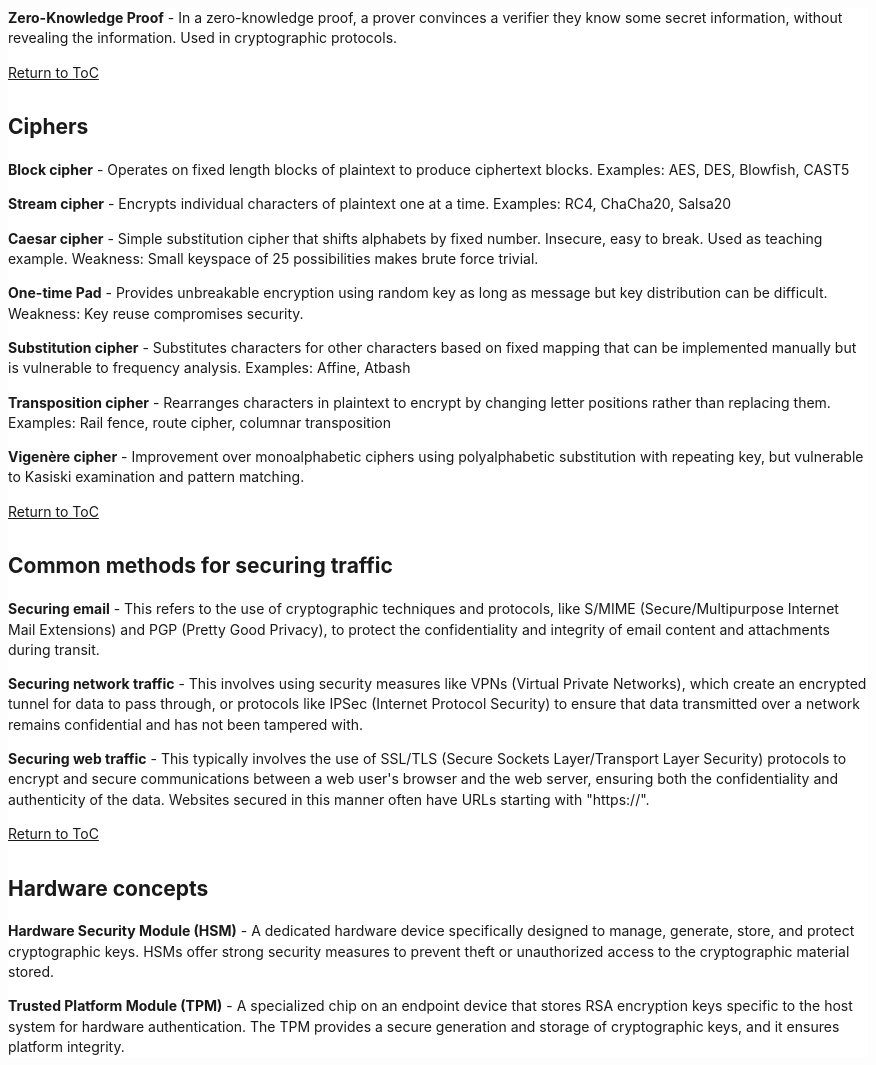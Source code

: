 **Zero-Knowledge Proof** - In a zero-knowledge proof, a prover convinces a verifier they know some secret information, without revealing the information. Used in cryptographic protocols.

[Return to ToC](#cryptography)

## Ciphers

**Block cipher** - Operates on fixed length blocks of plaintext to produce ciphertext blocks. Examples: AES, DES, Blowfish, CAST5

**Stream cipher** - Encrypts individual characters of plaintext one at a time. Examples: RC4, ChaCha20, Salsa20

**Caesar cipher** - Simple substitution cipher that shifts alphabets by fixed number. Insecure, easy to break. Used as teaching example. Weakness: Small keyspace of 25 possibilities makes brute force trivial.

**One-time Pad** - Provides unbreakable encryption using random key as long as message but key distribution can be difficult. Weakness: Key reuse compromises security. 

**Substitution cipher** - Substitutes characters for other characters based on fixed mapping that can be implemented manually but is vulnerable to frequency analysis. Examples: Affine, Atbash  

**Transposition cipher** - Rearranges characters in plaintext to encrypt by changing letter positions rather than replacing them. Examples: Rail fence, route cipher, columnar transposition

**Vigenère cipher** - Improvement over monoalphabetic ciphers using polyalphabetic substitution with repeating key, but vulnerable to Kasiski examination and pattern matching.

[Return to ToC](#cryptography)

## Common methods for securing traffic

**Securing email** - This refers to the use of cryptographic techniques and protocols, like S/MIME (Secure/Multipurpose Internet Mail Extensions) and PGP (Pretty Good Privacy), to protect the confidentiality and integrity of email content and attachments during transit.

**Securing network traffic** - This involves using security measures like VPNs (Virtual Private Networks), which create an encrypted tunnel for data to pass through, or protocols like IPSec (Internet Protocol Security) to ensure that data transmitted over a network remains confidential and has not been tampered with.

**Securing web traffic** - This typically involves the use of SSL/TLS (Secure Sockets Layer/Transport Layer Security) protocols to encrypt and secure communications between a web user's browser and the web server, ensuring both the confidentiality and authenticity of the data. Websites secured in this manner often have URLs starting with "https://".

[Return to ToC](#cryptography)

## Hardware concepts  

**Hardware Security Module (HSM)** - A dedicated hardware device specifically designed to manage, generate, store, and protect cryptographic keys. HSMs offer strong security measures to prevent theft or unauthorized access to the cryptographic material stored.

**Trusted Platform Module (TPM)** - A specialized chip on an endpoint device that stores RSA encryption keys specific to the host system for hardware authentication. The TPM provides a secure generation and storage of cryptographic keys, and it ensures platform integrity. 
